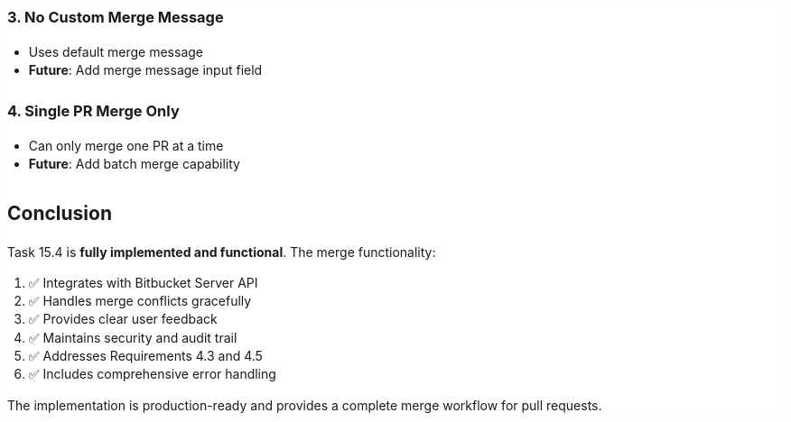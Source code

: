 ### 3. No Custom Merge Message
- Uses default merge message
- **Future**: Add merge message input field

### 4. Single PR Merge Only
- Can only merge one PR at a time
- **Future**: Add batch merge capability

## Conclusion

Task 15.4 is **fully implemented and functional**. The merge functionality:

1. ✅ Integrates with Bitbucket Server API
2. ✅ Handles merge conflicts gracefully
3. ✅ Provides clear user feedback
4. ✅ Maintains security and audit trail
5. ✅ Addresses Requirements 4.3 and 4.5
6. ✅ Includes comprehensive error handling

The implementation is production-ready and provides a complete merge workflow for pull requests.
